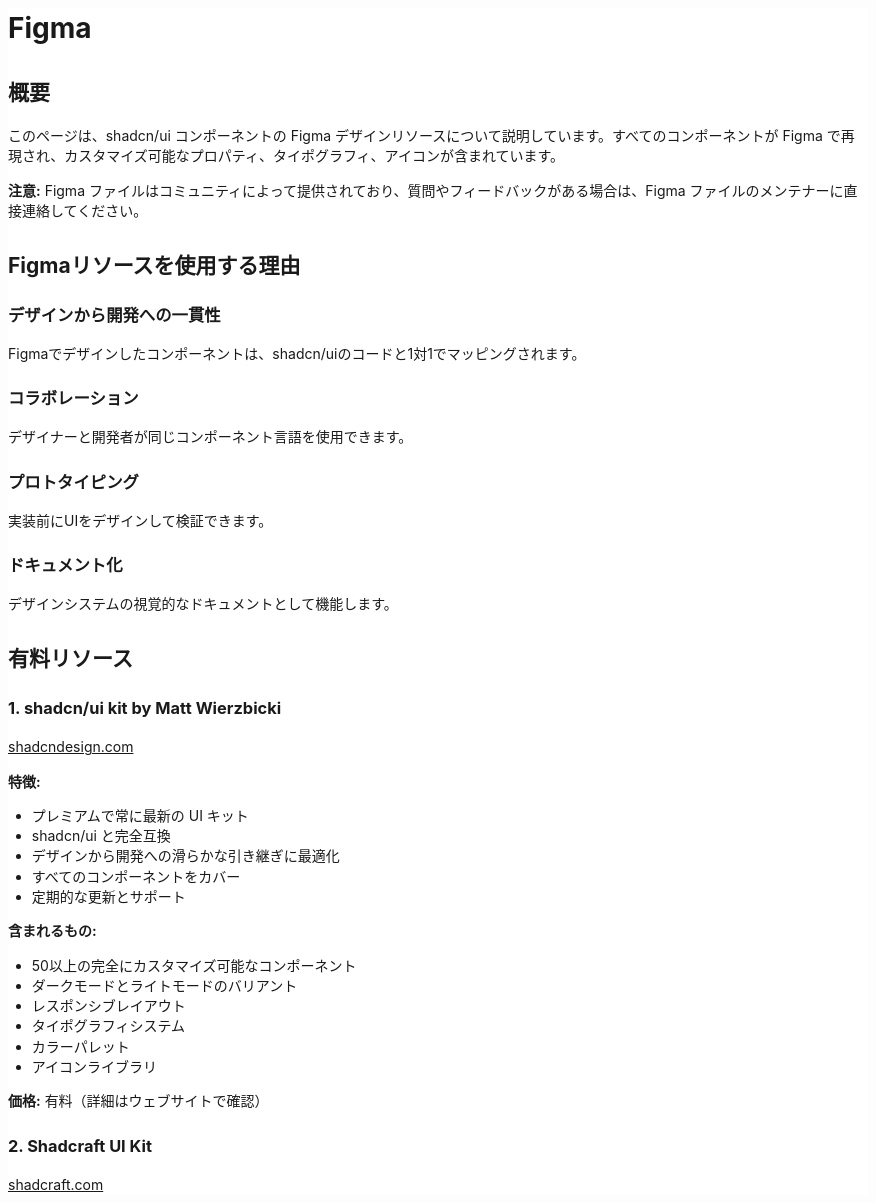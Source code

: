# Figma

## 概要

このページは、shadcn/ui コンポーネントの Figma デザインリソースについて説明しています。すべてのコンポーネントが Figma で再現され、カスタマイズ可能なプロパティ、タイポグラフィ、アイコンが含まれています。

**注意:** Figma ファイルはコミュニティによって提供されており、質問やフィードバックがある場合は、Figma ファイルのメンテナーに直接連絡してください。

## Figmaリソースを使用する理由

### デザインから開発への一貫性
Figmaでデザインしたコンポーネントは、shadcn/uiのコードと1対1でマッピングされます。

### コラボレーション
デザイナーと開発者が同じコンポーネント言語を使用できます。

### プロトタイピング
実装前にUIをデザインして検証できます。

### ドキュメント化
デザインシステムの視覚的なドキュメントとして機能します。

## 有料リソース

### 1. shadcn/ui kit by Matt Wierzbicki

[shadcndesign.com](https://shadcndesign.com)

**特徴:**
- プレミアムで常に最新の UI キット
- shadcn/ui と完全互換
- デザインから開発への滑らかな引き継ぎに最適化
- すべてのコンポーネントをカバー
- 定期的な更新とサポート

**含まれるもの:**
- 50以上の完全にカスタマイズ可能なコンポーネント
- ダークモードとライトモードのバリアント
- レスポンシブレイアウト
- タイポグラフィシステム
- カラーパレット
- アイコンライブラリ

**価格:** 有料（詳細はウェブサイトで確認）

### 2. Shadcraft UI Kit

[shadcraft.com](https://shadcraft.com)
